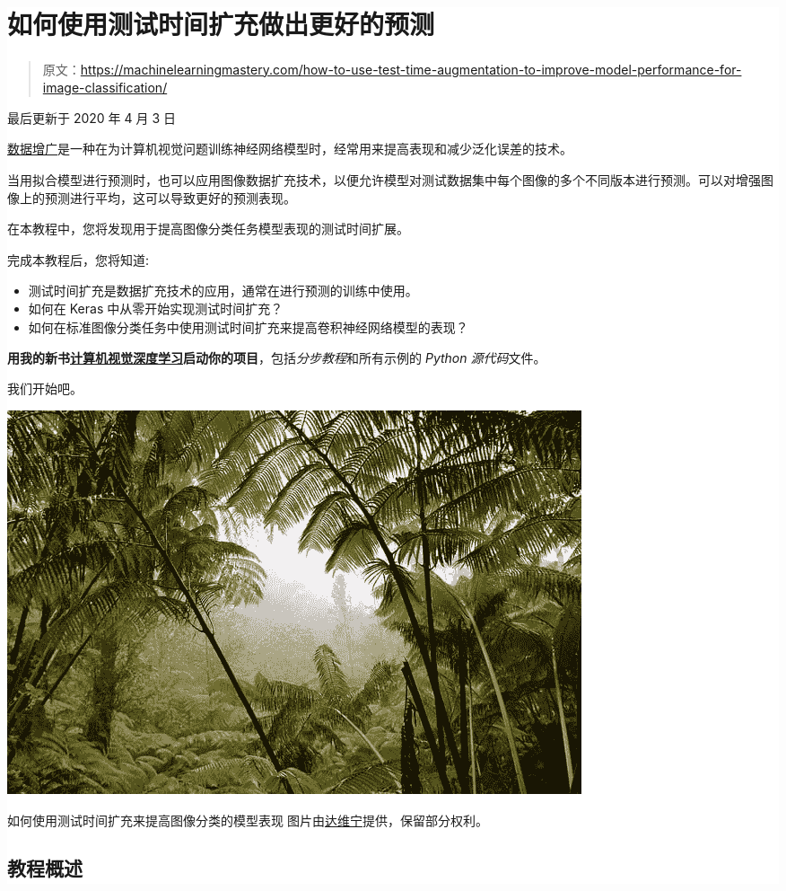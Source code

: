 # 如何使用测试时间扩充做出更好的预测

> 原文：<https://machinelearningmastery.com/how-to-use-test-time-augmentation-to-improve-model-performance-for-image-classification/>

最后更新于 2020 年 4 月 3 日

[数据增广](https://machinelearningmastery.com/how-to-configure-image-data-augmentation-when-training-deep-learning-neural-networks/)是一种在为计算机视觉问题训练神经网络模型时，经常用来提高表现和减少泛化误差的技术。

当用拟合模型进行预测时，也可以应用图像数据扩充技术，以便允许模型对测试数据集中每个图像的多个不同版本进行预测。可以对增强图像上的预测进行平均，这可以导致更好的预测表现。

在本教程中，您将发现用于提高图像分类任务模型表现的测试时间扩展。

完成本教程后，您将知道:

*   测试时间扩充是数据扩充技术的应用，通常在进行预测的训练中使用。
*   如何在 Keras 中从零开始实现测试时间扩充？
*   如何在标准图像分类任务中使用测试时间扩充来提高卷积神经网络模型的表现？

**用我的新书[计算机视觉深度学习](https://machinelearningmastery.com/deep-learning-for-computer-vision/)启动你的项目**，包括*分步教程*和所有示例的 *Python 源代码*文件。

我们开始吧。

![How to Use Test-Time Augmentation to Improve Model Performance for Image Classification](img/86f163e68dad707035baf952d1d6127c.png)

如何使用测试时间扩充来提高图像分类的模型表现
图片由[达维宁](https://www.flickr.com/photos/daveynin/7206430966/)提供，保留部分权利。

## 教程概述
